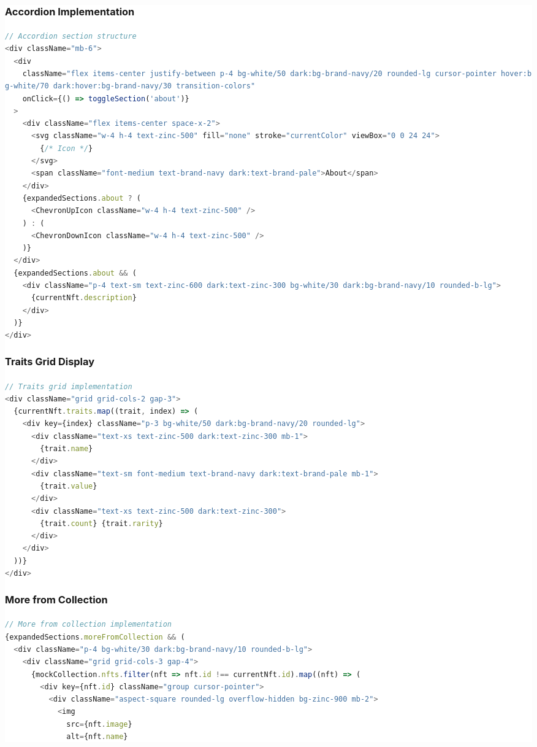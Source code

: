 ### Accordion Implementation
```javascript
// Accordion section structure
<div className="mb-6">
  <div 
    className="flex items-center justify-between p-4 bg-white/50 dark:bg-brand-navy/20 rounded-lg cursor-pointer hover:bg-white/70 dark:hover:bg-brand-navy/30 transition-colors"
    onClick={() => toggleSection('about')}
  >
    <div className="flex items-center space-x-2">
      <svg className="w-4 h-4 text-zinc-500" fill="none" stroke="currentColor" viewBox="0 0 24 24">
        {/* Icon */}
      </svg>
      <span className="font-medium text-brand-navy dark:text-brand-pale">About</span>
    </div>
    {expandedSections.about ? (
      <ChevronUpIcon className="w-4 h-4 text-zinc-500" />
    ) : (
      <ChevronDownIcon className="w-4 h-4 text-zinc-500" />
    )}
  </div>
  {expandedSections.about && (
    <div className="p-4 text-sm text-zinc-600 dark:text-zinc-300 bg-white/30 dark:bg-brand-navy/10 rounded-b-lg">
      {currentNft.description}
    </div>
  )}
</div>
```

### Traits Grid Display
```javascript
// Traits grid implementation
<div className="grid grid-cols-2 gap-3">
  {currentNft.traits.map((trait, index) => (
    <div key={index} className="p-3 bg-white/50 dark:bg-brand-navy/20 rounded-lg">
      <div className="text-xs text-zinc-500 dark:text-zinc-300 mb-1">
        {trait.name}
      </div>
      <div className="text-sm font-medium text-brand-navy dark:text-brand-pale mb-1">
        {trait.value}
      </div>
      <div className="text-xs text-zinc-500 dark:text-zinc-300">
        {trait.count} {trait.rarity}
      </div>
    </div>
  ))}
</div>
```

### More from Collection
```javascript
// More from collection implementation
{expandedSections.moreFromCollection && (
  <div className="p-4 bg-white/30 dark:bg-brand-navy/10 rounded-b-lg">
    <div className="grid grid-cols-3 gap-4">
      {mockCollection.nfts.filter(nft => nft.id !== currentNft.id).map((nft) => (
        <div key={nft.id} className="group cursor-pointer">
          <div className="aspect-square rounded-lg overflow-hidden bg-zinc-900 mb-2">
            <img
              src={nft.image}
              alt={nft.name}
```